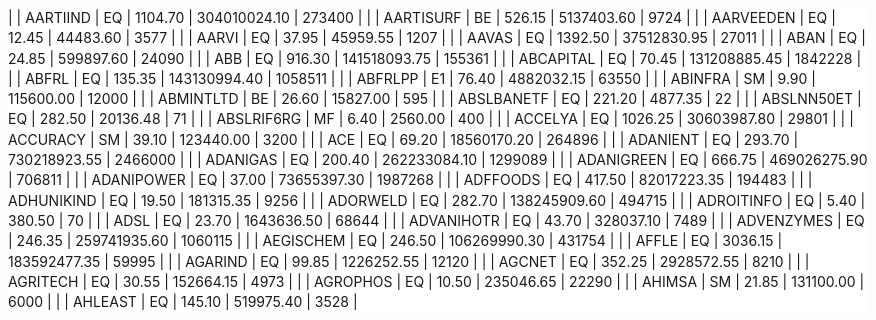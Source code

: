 |  | AARTIIND | EQ | 1104.70 | 304010024.10 | 273400 |
|  | AARTISURF | BE | 526.15 | 5137403.60 | 9724 |
|  | AARVEEDEN | EQ | 12.45 | 44483.60 | 3577 |
|  | AARVI | EQ | 37.95 | 45959.55 | 1207 |
|  | AAVAS | EQ | 1392.50 | 37512830.95 | 27011 |
|  | ABAN | EQ | 24.85 | 599897.60 | 24090 |
|  | ABB | EQ | 916.30 | 141518093.75 | 155361 |
|  | ABCAPITAL | EQ | 70.45 | 131208885.45 | 1842228 |
|  | ABFRL | EQ | 135.35 | 143130994.40 | 1058511 |
|  | ABFRLPP | E1 | 76.40 | 4882032.15 | 63550 |
|  | ABINFRA | SM | 9.90 | 115600.00 | 12000 |
|  | ABMINTLTD | BE | 26.60 | 15827.00 | 595 |
|  | ABSLBANETF | EQ | 221.20 | 4877.35 | 22 |
|  | ABSLNN50ET | EQ | 282.50 | 20136.48 | 71 |
|  | ABSLRIF6RG | MF | 6.40 | 2560.00 | 400 |
|  | ACCELYA | EQ | 1026.25 | 30603987.80 | 29801 |
|  | ACCURACY | SM | 39.10 | 123440.00 | 3200 |
|  | ACE | EQ | 69.20 | 18560170.20 | 264896 |
|  | ADANIENT | EQ | 293.70 | 730218923.55 | 2466000 |
|  | ADANIGAS | EQ | 200.40 | 262233084.10 | 1299089 |
|  | ADANIGREEN | EQ | 666.75 | 469026275.90 | 706811 |
|  | ADANIPOWER | EQ | 37.00 | 73655397.30 | 1987268 |
|  | ADFFOODS | EQ | 417.50 | 82017223.35 | 194483 |
|  | ADHUNIKIND | EQ | 19.50 | 181315.35 | 9256 |
|  | ADORWELD | EQ | 282.70 | 138245909.60 | 494715 |
|  | ADROITINFO | EQ | 5.40 | 380.50 | 70 |
|  | ADSL | EQ | 23.70 | 1643636.50 | 68644 |
|  | ADVANIHOTR | EQ | 43.70 | 328037.10 | 7489 |
|  | ADVENZYMES | EQ | 246.35 | 259741935.60 | 1060115 |
|  | AEGISCHEM | EQ | 246.50 | 106269990.30 | 431754 |
|  | AFFLE | EQ | 3036.15 | 183592477.35 | 59995 |
|  | AGARIND | EQ | 99.85 | 1226252.55 | 12120 |
|  | AGCNET | EQ | 352.25 | 2928572.55 | 8210 |
|  | AGRITECH | EQ | 30.55 | 152664.15 | 4973 |
|  | AGROPHOS | EQ | 10.50 | 235046.65 | 22290 |
|  | AHIMSA | SM | 21.85 | 131100.00 | 6000 |
|  | AHLEAST | EQ | 145.10 | 519975.40 | 3528 |